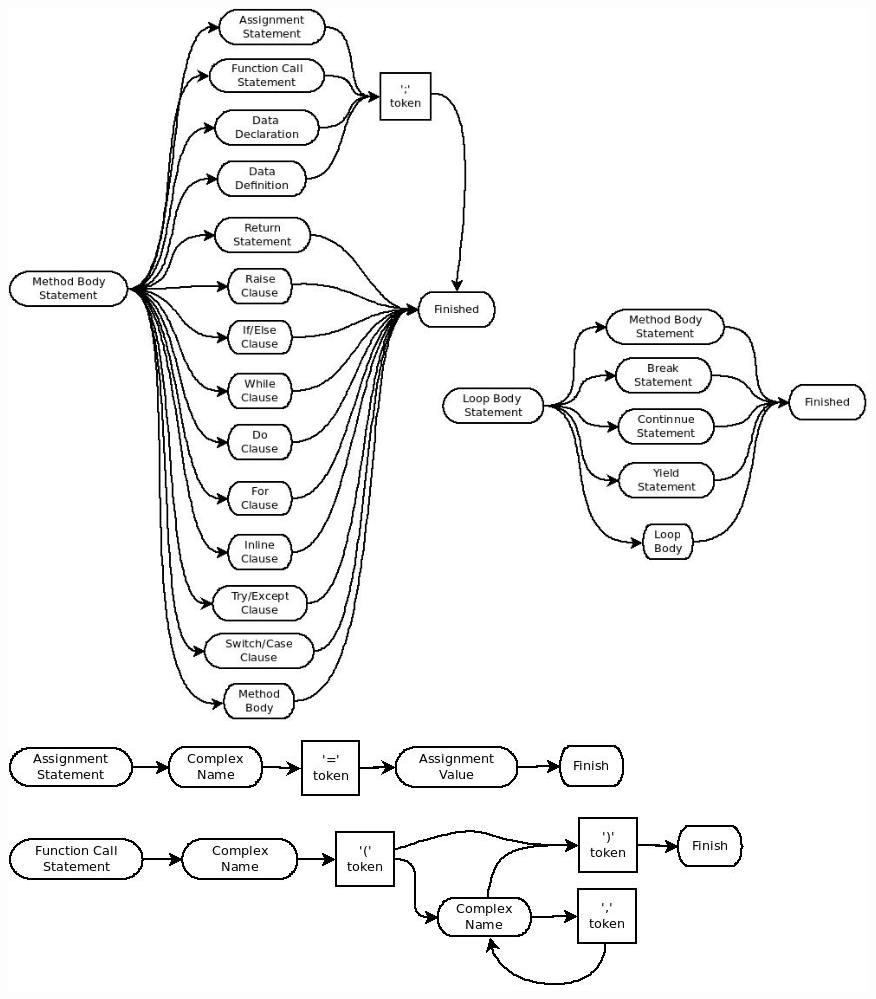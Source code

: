 ![method-body-statement](docs/pics/method-body-statement.jpg)

 ![assignment-statement](docs/pics/assignment-statement.jpg)

![func-call-statement](docs/pics/func-call-statement.jpg)
